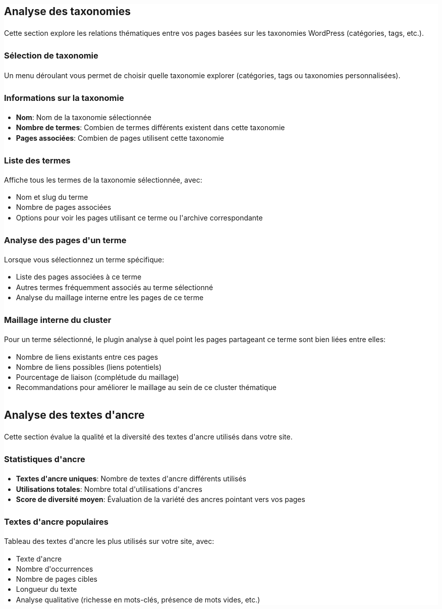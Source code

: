 ## Analyse des taxonomies

Cette section explore les relations thématiques entre vos pages basées sur les taxonomies WordPress (catégories, tags, etc.).

### Sélection de taxonomie

Un menu déroulant vous permet de choisir quelle taxonomie explorer (catégories, tags ou taxonomies personnalisées).

### Informations sur la taxonomie

- **Nom**: Nom de la taxonomie sélectionnée
- **Nombre de termes**: Combien de termes différents existent dans cette taxonomie
- **Pages associées**: Combien de pages utilisent cette taxonomie

### Liste des termes

Affiche tous les termes de la taxonomie sélectionnée, avec:
- Nom et slug du terme
- Nombre de pages associées
- Options pour voir les pages utilisant ce terme ou l'archive correspondante

### Analyse des pages d'un terme

Lorsque vous sélectionnez un terme spécifique:
- Liste des pages associées à ce terme
- Autres termes fréquemment associés au terme sélectionné
- Analyse du maillage interne entre les pages de ce terme

### Maillage interne du cluster

Pour un terme sélectionné, le plugin analyse à quel point les pages partageant ce terme sont bien liées entre elles:
- Nombre de liens existants entre ces pages
- Nombre de liens possibles (liens potentiels)
- Pourcentage de liaison (complétude du maillage)
- Recommandations pour améliorer le maillage au sein de ce cluster thématique

## Analyse des textes d'ancre

Cette section évalue la qualité et la diversité des textes d'ancre utilisés dans votre site.

### Statistiques d'ancre

- **Textes d'ancre uniques**: Nombre de textes d'ancre différents utilisés
- **Utilisations totales**: Nombre total d'utilisations d'ancres
- **Score de diversité moyen**: Évaluation de la variété des ancres pointant vers vos pages

### Textes d'ancre populaires

Tableau des textes d'ancre les plus utilisés sur votre site, avec:
- Texte d'ancre
- Nombre d'occurrences
- Nombre de pages cibles
- Longueur du texte
- Analyse qualitative (richesse en mots-clés, présence de mots vides, etc.)
